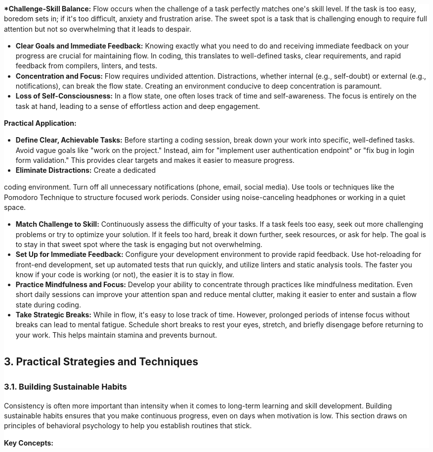 **\*Challenge-Skill Balance:** Flow occurs when the challenge of a task perfectly matches one's skill level. If the task is too easy, boredom sets in; if it's too difficult, anxiety and frustration arise. The sweet spot is a task that is challenging enough to require full attention but not so overwhelming that it leads to despair.

- **Clear Goals and Immediate Feedback:** Knowing exactly what you need to do and receiving immediate feedback on your progress are crucial for maintaining flow. In coding, this translates to well-defined tasks, clear requirements, and rapid feedback from compilers, linters, and tests.
- **Concentration and Focus:** Flow requires undivided attention. Distractions, whether internal (e.g., self-doubt) or external (e.g., notifications), can break the flow state. Creating an environment conducive to deep concentration is paramount.
- **Loss of Self-Consciousness:** In a flow state, one often loses track of time and self-awareness. The focus is entirely on the task at hand, leading to a sense of effortless action and deep engagement.

**Practical Application:**

- **Define Clear, Achievable Tasks:** Before starting a coding session, break down your work into specific, well-defined tasks. Avoid vague goals like "work on the project." Instead, aim for "implement user authentication endpoint" or "fix bug in login form validation." This provides clear targets and makes it easier to measure progress.
- **Eliminate Distractions:** Create a dedicated

coding environment. Turn off all unnecessary notifications (phone, email, social media). Use tools or techniques like the Pomodoro Technique to structure focused work periods. Consider using noise-canceling headphones or working in a quiet space.

- **Match Challenge to Skill:** Continuously assess the difficulty of your tasks. If a task feels too easy, seek out more challenging problems or try to optimize your solution. If it feels too hard, break it down further, seek resources, or ask for help. The goal is to stay in that sweet spot where the task is engaging but not overwhelming.
- **Set Up for Immediate Feedback:** Configure your development environment to provide rapid feedback. Use hot-reloading for front-end development, set up automated tests that run quickly, and utilize linters and static analysis tools. The faster you know if your code is working (or not), the easier it is to stay in flow.
- **Practice Mindfulness and Focus:** Develop your ability to concentrate through practices like mindfulness meditation. Even short daily sessions can improve your attention span and reduce mental clutter, making it easier to enter and sustain a flow state during coding.
- **Take Strategic Breaks:** While in flow, it's easy to lose track of time. However, prolonged periods of intense focus without breaks can lead to mental fatigue. Schedule short breaks to rest your eyes, stretch, and briefly disengage before returning to your work. This helps maintain stamina and prevents burnout.

## 3. Practical Strategies and Techniques

### 3.1. Building Sustainable Habits

Consistency is often more important than intensity when it comes to long-term learning and skill development. Building sustainable habits ensures that you make continuous progress, even on days when motivation is low. This section draws on principles of behavioral psychology to help you establish routines that stick.

**Key Concepts:**
